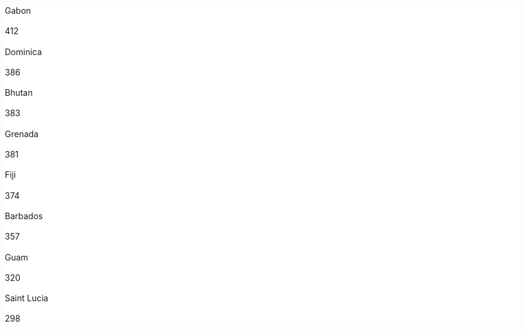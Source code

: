 




Gabon


412






Dominica


386






Bhutan


383






Grenada


381






Fiji


374






Barbados


357






Guam


320






Saint Lucia


298
